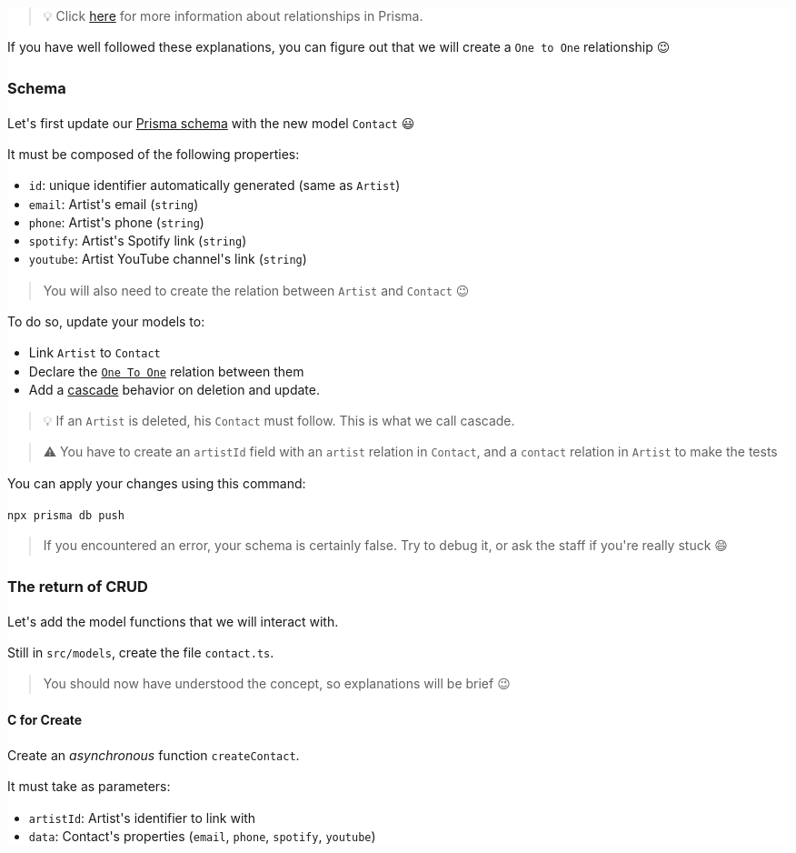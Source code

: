 > 💡 Click [here](https://www.prisma.io/docs/concepts/components/prisma-schema/relations)
> for more information about relationships in Prisma.

If you have well followed these explanations, you can figure out that we
will create a `One to One` relationship 😉

### Schema

Let's first update our [Prisma schema](https://www.prisma.io/docs/concepts/components/prisma-schema) with
the new model `Contact` 😃

It must be composed of the following properties:
- `id`: unique identifier automatically generated (same as `Artist`)
- `email`: Artist's email (`string`)
- `phone`: Artist's phone (`string`)
- `spotify`: Artist's Spotify link (`string`)
- `youtube`: Artist YouTube channel's link (`string`)

> You will also need to create the relation between `Artist` and `Contact` 😉

To do so, update your models to:
- Link `Artist` to `Contact`
- Declare the [`One To One`](https://www.prisma.io/docs/concepts/components/prisma-schema/relations/one-to-one-relations)
relation between them
- Add a [cascade](https://www.prisma.io/docs/concepts/components/prisma-schema/relations/referential-actions#cascade) behavior on deletion and update. 

> 💡 If an `Artist` is deleted, his `Contact` must follow. This is what we call cascade.

> ⚠️ You have to create an `artistId` field with an `artist` relation in `Contact`, and a `contact` relation in `Artist` to make the tests

You can apply your changes using this command:
```shell
npx prisma db push
```

> If you encountered an error, your schema is certainly false. Try to debug it, or ask the staff if you're really stuck 😄

### The return of CRUD

Let's add the model functions that we will interact with.

Still in `src/models`, create the file `contact.ts`.

> You should now have understood the concept, so explanations will be brief 😉

#### C for Create

Create an _asynchronous_ function `createContact`.

It must take as parameters:
- `artistId`: Artist's identifier to link with
- `data`: Contact's properties (`email`, `phone`, `spotify`, `youtube`)

